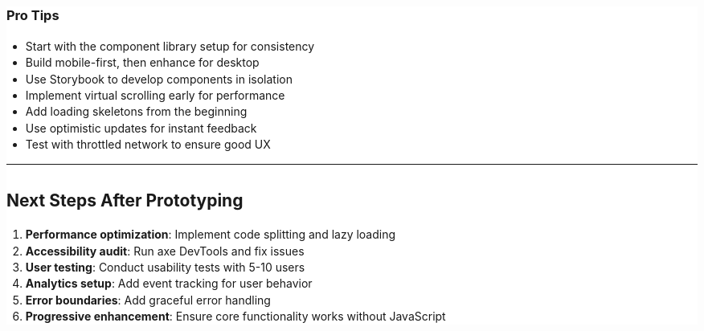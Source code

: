 ### Pro Tips

- Start with the component library setup for consistency
- Build mobile-first, then enhance for desktop
- Use Storybook to develop components in isolation
- Implement virtual scrolling early for performance
- Add loading skeletons from the beginning
- Use optimistic updates for instant feedback
- Test with throttled network to ensure good UX

---

## Next Steps After Prototyping

1. **Performance optimization**: Implement code splitting and lazy loading
2. **Accessibility audit**: Run axe DevTools and fix issues
3. **User testing**: Conduct usability tests with 5-10 users
4. **Analytics setup**: Add event tracking for user behavior
5. **Error boundaries**: Add graceful error handling
6. **Progressive enhancement**: Ensure core functionality works without JavaScript